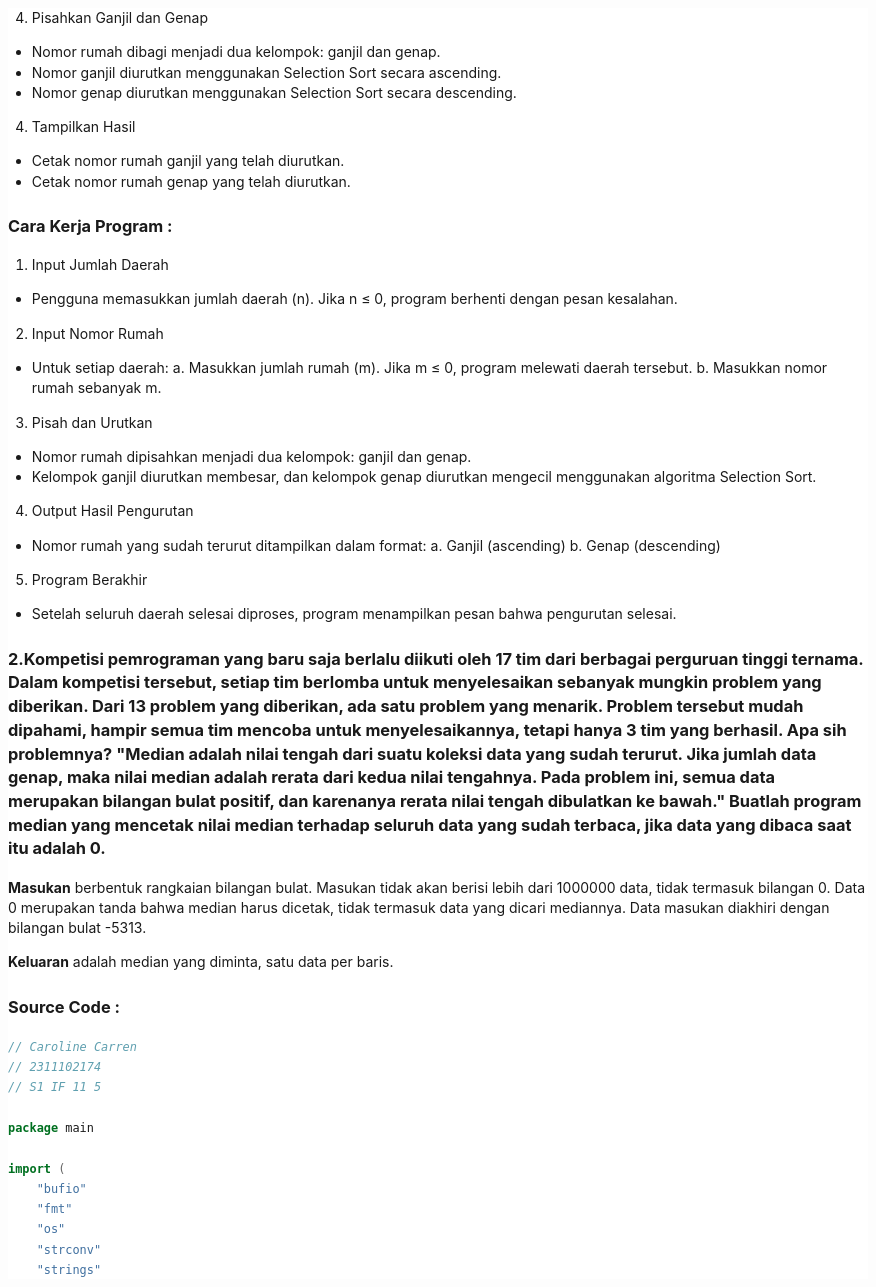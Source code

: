 4. Pisahkan Ganjil dan Genap
- Nomor rumah dibagi menjadi dua kelompok: ganjil dan genap.
- Nomor ganjil diurutkan menggunakan Selection Sort secara ascending.
- Nomor genap diurutkan menggunakan Selection Sort secara descending.

4. Tampilkan Hasil
- Cetak nomor rumah ganjil yang telah diurutkan.
- Cetak nomor rumah genap yang telah diurutkan.

### Cara Kerja Program :
1. Input Jumlah Daerah
- Pengguna memasukkan jumlah daerah (n). Jika n ≤ 0, program berhenti dengan pesan kesalahan.

2. Input Nomor Rumah
- Untuk setiap daerah:
  a. Masukkan jumlah rumah (m). Jika m ≤ 0, program melewati daerah tersebut.
  b. Masukkan nomor rumah sebanyak m.

3. Pisah dan Urutkan
- Nomor rumah dipisahkan menjadi dua kelompok: ganjil dan genap.
- Kelompok ganjil diurutkan membesar, dan kelompok genap diurutkan mengecil menggunakan algoritma Selection Sort.

4. Output Hasil Pengurutan
- Nomor rumah yang sudah terurut ditampilkan dalam format:
a. Ganjil (ascending)
b. Genap (descending)

5. Program Berakhir
- Setelah seluruh daerah selesai diproses, program menampilkan pesan bahwa pengurutan selesai.

### 2.Kompetisi pemrograman yang baru saja berlalu diikuti oleh 17 tim dari berbagai perguruan tinggi ternama. Dalam kompetisi tersebut, setiap tim berlomba untuk menyelesaikan sebanyak mungkin problem yang diberikan. Dari 13 problem yang diberikan, ada satu problem yang menarik. Problem tersebut mudah dipahami, hampir semua tim mencoba untuk menyelesaikannya, tetapi hanya 3 tim yang berhasil. Apa sih problemnya? "Median adalah nilai tengah dari suatu koleksi data yang sudah terurut. Jika jumlah data genap, maka nilai median adalah rerata dari kedua nilai tengahnya. Pada problem ini, semua data merupakan bilangan bulat positif, dan karenanya rerata nilai tengah dibulatkan ke bawah." Buatlah program median yang mencetak nilai median terhadap seluruh data yang sudah terbaca, jika data yang dibaca saat itu adalah 0. 

**Masukan** berbentuk rangkaian bilangan bulat. Masukan tidak akan berisi lebih dari 1000000 
data, tidak termasuk bilangan 0. Data 0 merupakan tanda bahwa median harus dicetak, tidak 
termasuk data yang dicari mediannya. Data masukan diakhiri dengan bilangan bulat -5313. 

**Keluaran** adalah median yang diminta, satu data per baris.

### Source Code :
```go
// Caroline Carren
// 2311102174
// S1 IF 11 5

package main

import (
	"bufio"
	"fmt"
	"os"
	"strconv"
	"strings"
```